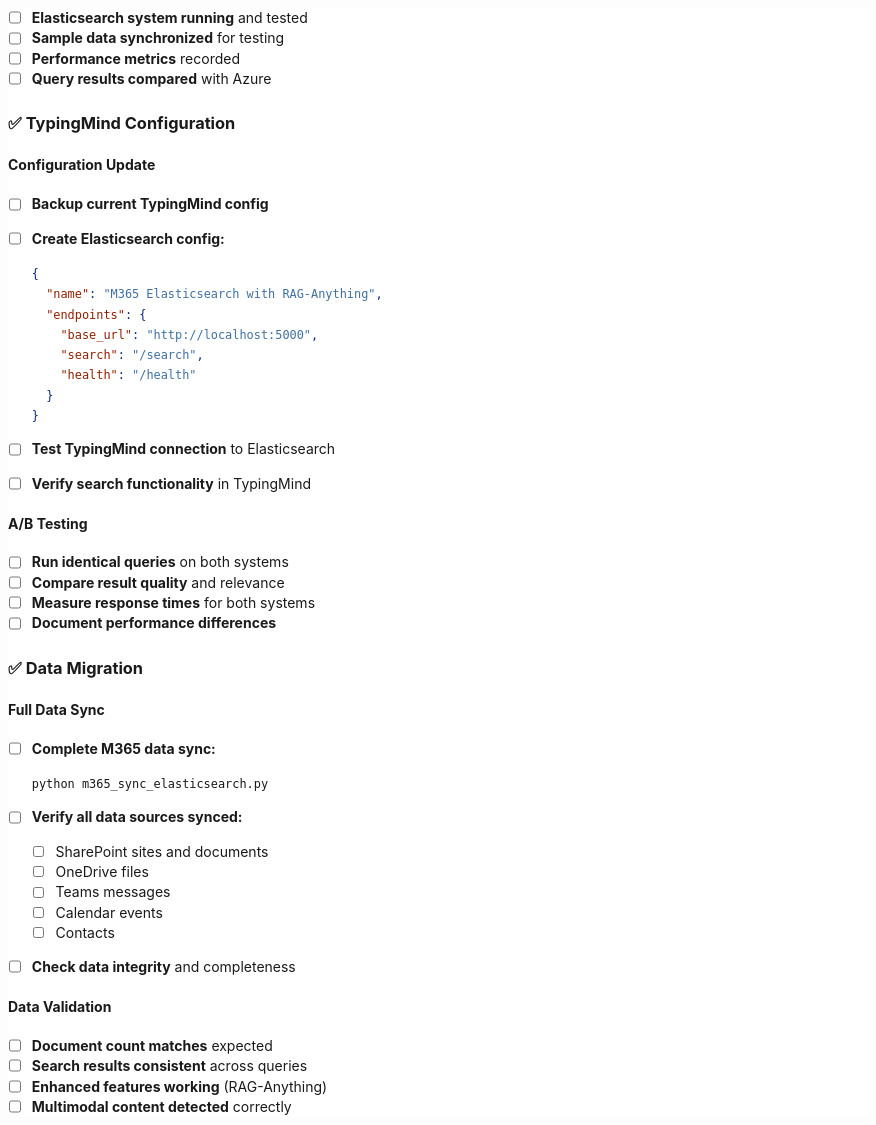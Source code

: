 - [ ] **Elasticsearch system running** and tested
- [ ] **Sample data synchronized** for testing
- [ ] **Performance metrics** recorded
- [ ] **Query results compared** with Azure

### ✅ TypingMind Configuration

#### Configuration Update

- [ ] **Backup current TypingMind config**
- [ ] **Create Elasticsearch config:**

  ```json
  {
    "name": "M365 Elasticsearch with RAG-Anything",
    "endpoints": {
      "base_url": "http://localhost:5000",
      "search": "/search",
      "health": "/health"
    }
  }
  ```

- [ ] **Test TypingMind connection** to Elasticsearch
- [ ] **Verify search functionality** in TypingMind

#### A/B Testing

- [ ] **Run identical queries** on both systems
- [ ] **Compare result quality** and relevance
- [ ] **Measure response times** for both systems
- [ ] **Document performance differences**

### ✅ Data Migration

#### Full Data Sync

- [ ] **Complete M365 data sync:**

  ```bash
  python m365_sync_elasticsearch.py
  ```

- [ ] **Verify all data sources synced:**
  - [ ] SharePoint sites and documents
  - [ ] OneDrive files
  - [ ] Teams messages
  - [ ] Calendar events
  - [ ] Contacts
- [ ] **Check data integrity** and completeness

#### Data Validation

- [ ] **Document count matches** expected
- [ ] **Search results consistent** across queries
- [ ] **Enhanced features working** (RAG-Anything)
- [ ] **Multimodal content detected** correctly
